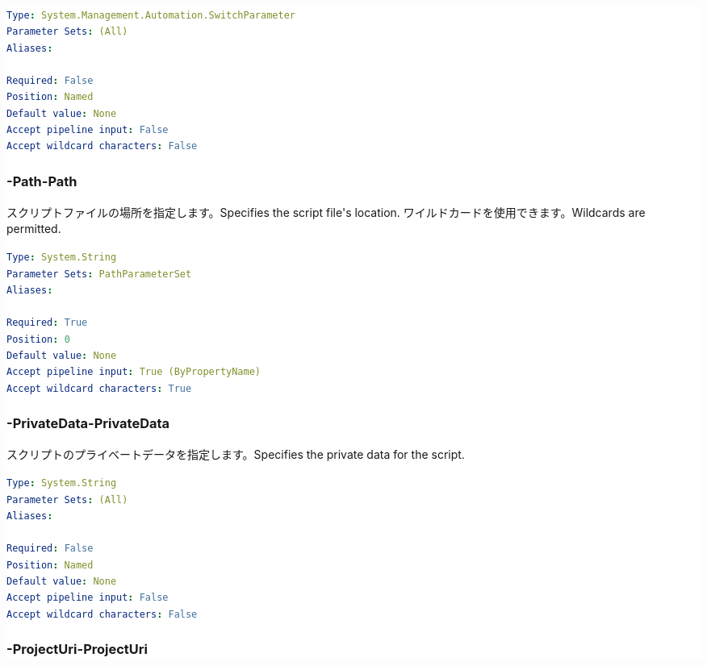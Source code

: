 ```yaml
Type: System.Management.Automation.SwitchParameter
Parameter Sets: (All)
Aliases:

Required: False
Position: Named
Default value: None
Accept pipeline input: False
Accept wildcard characters: False
```

### <span data-ttu-id="13394-153">-Path</span><span class="sxs-lookup"><span data-stu-id="13394-153">-Path</span></span>

<span data-ttu-id="13394-154">スクリプトファイルの場所を指定します。</span><span class="sxs-lookup"><span data-stu-id="13394-154">Specifies the script file's location.</span></span> <span data-ttu-id="13394-155">ワイルドカードを使用できます。</span><span class="sxs-lookup"><span data-stu-id="13394-155">Wildcards are permitted.</span></span>

```yaml
Type: System.String
Parameter Sets: PathParameterSet
Aliases:

Required: True
Position: 0
Default value: None
Accept pipeline input: True (ByPropertyName)
Accept wildcard characters: True
```

### <span data-ttu-id="13394-156">-PrivateData</span><span class="sxs-lookup"><span data-stu-id="13394-156">-PrivateData</span></span>

<span data-ttu-id="13394-157">スクリプトのプライベートデータを指定します。</span><span class="sxs-lookup"><span data-stu-id="13394-157">Specifies the private data for the script.</span></span>

```yaml
Type: System.String
Parameter Sets: (All)
Aliases:

Required: False
Position: Named
Default value: None
Accept pipeline input: False
Accept wildcard characters: False
```

### <span data-ttu-id="13394-158">-ProjectUri</span><span class="sxs-lookup"><span data-stu-id="13394-158">-ProjectUri</span></span>
